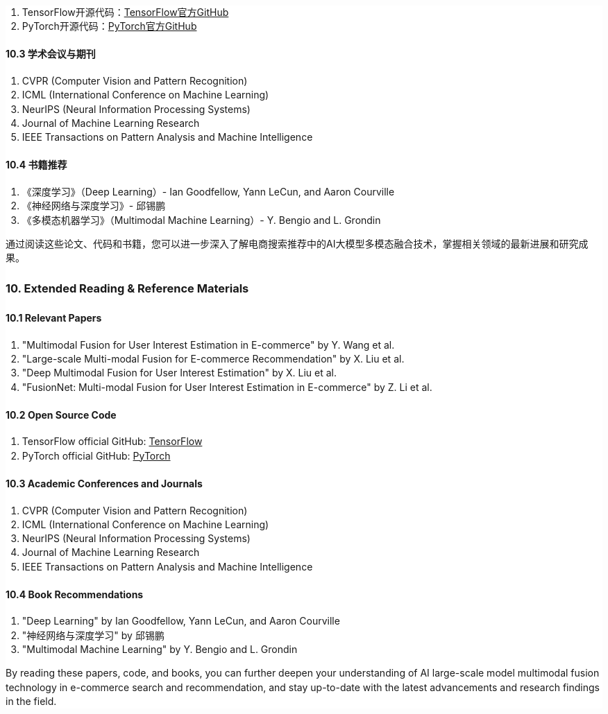 1. TensorFlow开源代码：[TensorFlow官方GitHub](https://github.com/tensorflow/tensorflow)
2. PyTorch开源代码：[PyTorch官方GitHub](https://github.com/pytorch/pytorch)

#### 10.3 学术会议与期刊

1. CVPR (Computer Vision and Pattern Recognition)
2. ICML (International Conference on Machine Learning)
3. NeurIPS (Neural Information Processing Systems)
4. Journal of Machine Learning Research
5. IEEE Transactions on Pattern Analysis and Machine Intelligence

#### 10.4 书籍推荐

1. 《深度学习》（Deep Learning）- Ian Goodfellow, Yann LeCun, and Aaron Courville
2. 《神经网络与深度学习》- 邱锡鹏
3. 《多模态机器学习》（Multimodal Machine Learning）- Y. Bengio and L. Grondin

通过阅读这些论文、代码和书籍，您可以进一步深入了解电商搜索推荐中的AI大模型多模态融合技术，掌握相关领域的最新进展和研究成果。

### 10. Extended Reading & Reference Materials

#### 10.1 Relevant Papers

1. "Multimodal Fusion for User Interest Estimation in E-commerce" by Y. Wang et al.
2. "Large-scale Multi-modal Fusion for E-commerce Recommendation" by X. Liu et al.
3. "Deep Multimodal Fusion for User Interest Estimation" by X. Liu et al.
4. "FusionNet: Multi-modal Fusion for User Interest Estimation in E-commerce" by Z. Li et al.

#### 10.2 Open Source Code

1. TensorFlow official GitHub: [TensorFlow](https://github.com/tensorflow/tensorflow)
2. PyTorch official GitHub: [PyTorch](https://github.com/pytorch/pytorch)

#### 10.3 Academic Conferences and Journals

1. CVPR (Computer Vision and Pattern Recognition)
2. ICML (International Conference on Machine Learning)
3. NeurIPS (Neural Information Processing Systems)
4. Journal of Machine Learning Research
5. IEEE Transactions on Pattern Analysis and Machine Intelligence

#### 10.4 Book Recommendations

1. "Deep Learning" by Ian Goodfellow, Yann LeCun, and Aaron Courville
2. "神经网络与深度学习" by 邱锡鹏
3. "Multimodal Machine Learning" by Y. Bengio and L. Grondin

By reading these papers, code, and books, you can further deepen your understanding of AI large-scale model multimodal fusion technology in e-commerce search and recommendation, and stay up-to-date with the latest advancements and research findings in the field.

